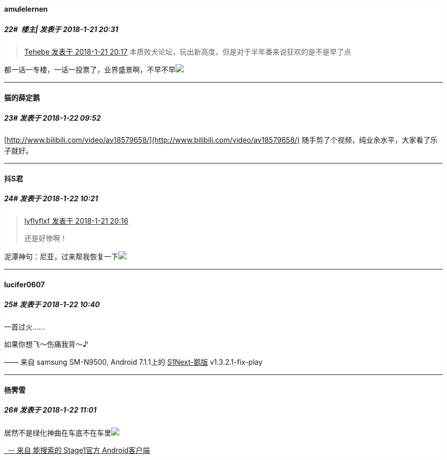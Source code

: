 ####  amulelernen  
##### 22#         楼主| 发表于 2018-1-21 20:31


<blockquote><a href="httphttps://bbs.saraba1st.com/2b/forum.php?mod=redirect&amp;goto=findpost&amp;pid=38305606&amp;ptid=1576627" target="_blank">Tehebe 发表于 2018-1-21 20:17</a>
本质败犬论坛，玩出新高度，但是对于半年番来说狂欢的是不是早了点</blockquote>
都一话一专楼，一话一投票了，业界盛景啊，不早不早<img src="https://static.saraba1st.com/image/smiley/face2017/066.png" referrerpolicy="no-referrer">


*****

####  猫的薛定鹅  
##### 23#       发表于 2018-1-22 09:52


[http://www.bilibili.com/video/av18579658/](http://www.bilibili.com/video/av18579658/) 随手剪了个视频，纯业余水平，大家看了乐子就好。


*****

####  抖S君  
##### 24#       发表于 2018-1-22 10:21


<blockquote><a href="httphttps://bbs.saraba1st.com/2b/forum.php?mod=redirect&amp;goto=findpost&amp;pid=38305591&amp;ptid=1576627" target="_blank">lyflyflxf 发表于 2018-1-21 20:16</a>

还是好惨啊！</blockquote>
泥潭神句：尼亚，过来帮我恢复一下<img src="https://static.saraba1st.com/image/smiley/carton2017/248.png" referrerpolicy="no-referrer">


*****

####  lucifer0607  
##### 25#       发表于 2018-1-22 10:40


一首过火……

如果你想飞～伤痛我背～♪

—— 来自 samsung SM-N9500, Android 7.1.1上的 [S1Next-鹅版](https://github.com/ykrank/S1-Next/releases) v1.3.2.1-fix-play


*****

####  杨霁雪  
##### 26#       发表于 2018-1-22 11:01


居然不是绿化神曲在车底不在车里<img src="https://static.saraba1st.com/image/smiley/face2017/067.png" referrerpolicy="no-referrer">

[  -- 来自 能搜索的 Stage1官方 Android客户端](https://www.coolapk.com/apk/140634)
